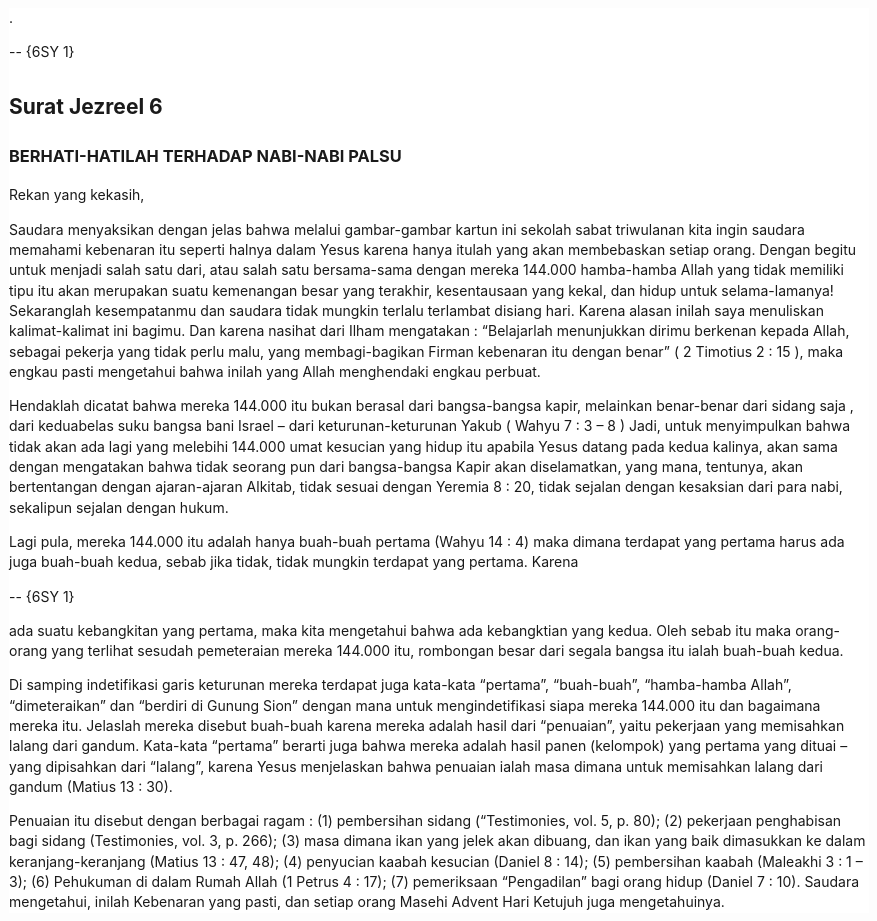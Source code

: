 .

 -- {6SY 1}   
  
  **Surat Jezreel 6**
-------------------

### **BERHATI-HATILAH TERHADAP NABI-NABI PALSU**

Rekan yang kekasih,

 Saudara menyaksikan dengan jelas bahwa melalui gambar-gambar kartun ini sekolah sabat triwulanan kita ingin saudara memahami kebenaran itu seperti halnya dalam Yesus karena hanya itulah yang akan membebaskan setiap orang. Dengan begitu untuk menjadi salah satu dari, atau salah satu bersama-sama dengan mereka 144.000 hamba-hamba Allah yang tidak memiliki tipu itu akan merupakan suatu kemenangan besar yang terakhir, kesentausaan yang kekal, dan hidup untuk selama-lamanya! Sekaranglah kesempatanmu dan saudara tidak mungkin terlalu terlambat disiang hari. Karena alasan inilah saya menuliskan kalimat-kalimat ini bagimu. Dan karena nasihat dari Ilham mengatakan : “Belajarlah menunjukkan dirimu berkenan kepada Allah, sebagai pekerja yang tidak perlu malu, yang membagi-bagikan Firman kebenaran itu dengan benar” ( 2 Timotius 2 : 15 ), maka engkau pasti mengetahui bahwa inilah yang Allah menghendaki engkau perbuat.

Hendaklah dicatat bahwa mereka 144.000 itu bukan berasal dari bangsa-bangsa kapir, melainkan benar-benar dari sidang saja , dari keduabelas suku bangsa bani Israel – dari keturunan-keturunan Yakub ( Wahyu 7 : 3 – 8 ) Jadi, untuk menyimpulkan bahwa tidak akan ada lagi yang melebihi 144.000 umat kesucian yang hidup itu apabila Yesus datang pada kedua kalinya, akan sama dengan mengatakan bahwa tidak seorang pun dari bangsa-bangsa Kapir akan diselamatkan, yang mana, tentunya, akan bertentangan dengan ajaran-ajaran Alkitab, tidak sesuai dengan Yeremia 8 : 20, tidak sejalan dengan kesaksian dari para nabi, sekalipun sejalan dengan hukum.

Lagi pula, mereka 144.000 itu adalah hanya buah-buah pertama (Wahyu 14 : 4) maka dimana terdapat yang pertama harus ada juga buah-buah kedua, sebab jika tidak, tidak mungkin terdapat yang pertama. Karena

 -- {6SY 1}   
  
  ada suatu kebangkitan yang pertama, maka kita mengetahui bahwa ada kebangktian yang kedua. Oleh sebab itu maka orang-orang yang terlihat sesudah pemeteraian mereka 144.000 itu, rombongan besar dari segala bangsa itu ialah buah-buah kedua.

Di samping indetifikasi garis keturunan mereka terdapat juga kata-kata “pertama”, “buah-buah”, “hamba-hamba Allah”, “dimeteraikan” dan “berdiri di Gunung Sion” dengan mana untuk mengindetifikasi siapa mereka 144.000 itu dan bagaimana mereka itu. Jelaslah mereka disebut buah-buah karena mereka adalah hasil dari “penuaian”, yaitu pekerjaan yang memisahkan lalang dari gandum. Kata-kata “pertama” berarti juga bahwa mereka adalah hasil panen (kelompok) yang pertama yang dituai – yang dipisahkan dari “lalang”, karena Yesus menjelaskan bahwa penuaian ialah masa dimana untuk memisahkan lalang dari gandum (Matius 13 : 30).

Penuaian itu disebut dengan berbagai ragam : (1) pembersihan sidang (“Testimonies, vol. 5, p. 80); (2) pekerjaan penghabisan bagi sidang (Testimonies, vol. 3, p. 266); (3) masa dimana ikan yang jelek akan dibuang, dan ikan yang baik dimasukkan ke dalam keranjang-keranjang (Matius 13 : 47, 48); (4) penyucian kaabah kesucian (Daniel 8 : 14); (5) pembersihan kaabah (Maleakhi 3 : 1 – 3); (6) Pehukuman di dalam Rumah Allah (1 Petrus 4 : 17); (7) pemeriksaan “Pengadilan” bagi orang hidup (Daniel 7 : 10). Saudara mengetahui, inilah Kebenaran yang pasti, dan setiap orang Masehi Advent Hari Ketujuh juga mengetahuinya.
